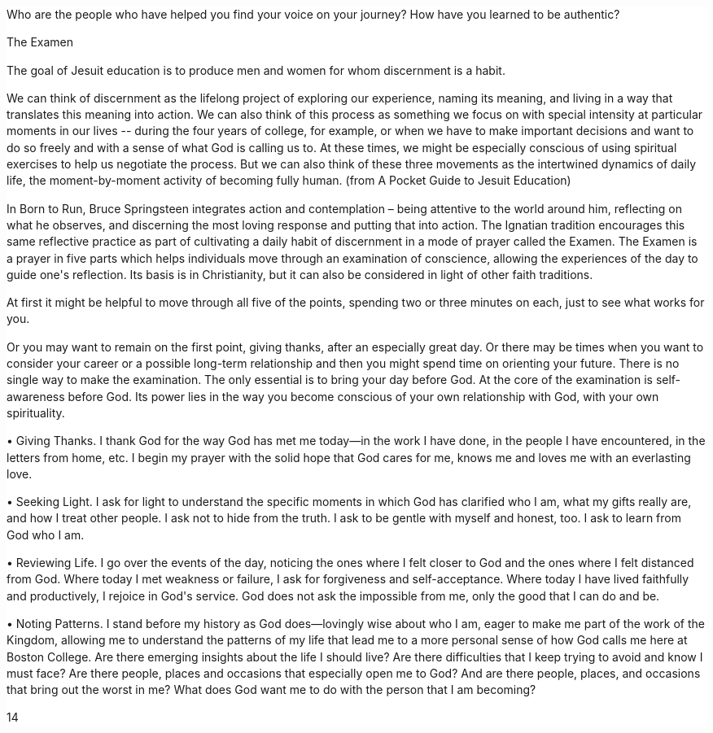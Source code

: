 Who are the people who have helped you find your voice on your journey? How have you learned to be authentic?

The Examen

The goal of Jesuit education is to produce men and women for whom discernment is a habit.

We can think of discernment as the lifelong project of exploring our experience, naming its meaning, and living in a way that translates this meaning into action. We can also think of this process as something we focus on with special intensity at particular moments in our lives -- during the four years of college, for example, or when we have to make important decisions and want to do so freely and with a sense of what God is calling us to. At these times, we might be especially conscious of using spiritual exercises to help us negotiate the process. But we can also think of these three movements as the intertwined dynamics of daily life, the moment-by-moment activity of becoming fully human. (from A Pocket Guide to Jesuit Education)

In Born to Run, Bruce Springsteen integrates action and contemplation – being attentive to the world around him, reflecting on what he observes, and discerning the most loving response and putting that into action. The Ignatian tradition encourages this same reflective practice as part of cultivating a daily habit of discernment in a mode of prayer called the Examen. The Examen is a prayer in five parts which helps individuals move through an examination of conscience, allowing the experiences of the day to guide one's reflection. Its basis is in Christianity, but it can also be considered in light of other faith traditions.

At first it might be helpful to move through all five of the points, spending two or three minutes on each, just to see what works for you.

Or you may want to remain on the first point, giving thanks, after an especially great day. Or there may be times when you want to consider your career or a possible long-term relationship and then you might spend time on orienting your future. There is no single way to make the examination. The only essential is to bring your day before God. At the core of the examination is self-awareness before God. Its power lies in the way you become conscious of your own relationship with God, with your own spirituality.

• Giving Thanks. I thank God for the way God has met me today—in the work I have done, in the people I have encountered, in the letters from home, etc. I begin my prayer with the solid hope that God cares for me, knows me and loves me with an everlasting love.

• Seeking Light. I ask for light to understand the specific moments in which God has clarified who I am, what my gifts really are, and how I treat other people. I ask not to hide from the truth. I ask to be gentle with myself and honest, too. I ask to learn from God who I am.

• Reviewing Life. I go over the events of the day, noticing the ones where I felt closer to God and the ones where I felt distanced from God. Where today I met weakness or failure, I ask for forgiveness and self-acceptance. Where today I have lived faithfully and productively, I rejoice in God's service. God does not ask the impossible from me, only the good that I can do and be.

• Noting Patterns. I stand before my history as God does—lovingly wise about who I am, eager to make me part of the work of the Kingdom, allowing me to understand the patterns of my life that lead me to a more personal sense of how God calls me here at Boston College. Are there emerging insights about the life I should live? Are there difficulties that I keep trying to avoid and know I must face? Are there people, places and occasions that especially open me to God? And are there people, places, and occasions that bring out the worst in me? What does God want me to do with the person that I am becoming?

14
